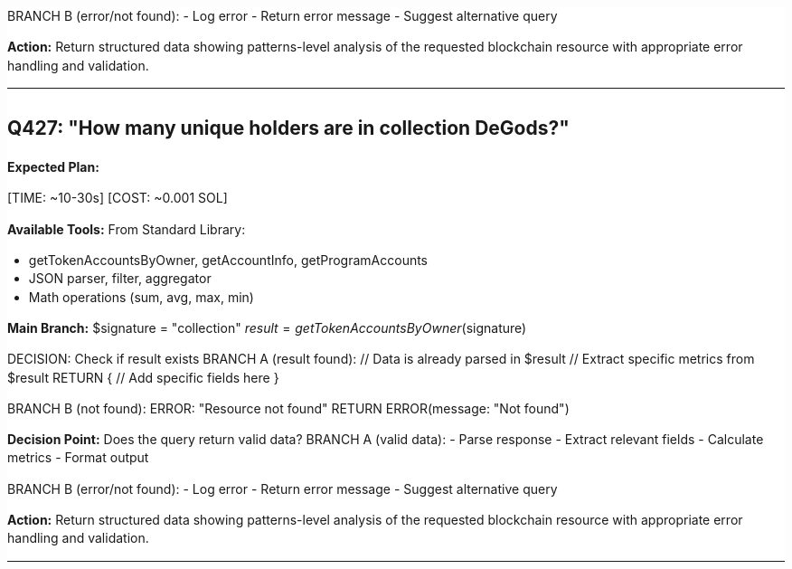   BRANCH B (error/not found):
    - Log error
    - Return error message
    - Suggest alternative query

**Action:**
Return structured data showing patterns-level analysis of the requested blockchain resource with appropriate error handling and validation.

---

## Q427: "How many unique holders are in collection DeGods?"

**Expected Plan:**

[TIME: ~10-30s] [COST: ~0.001 SOL]

**Available Tools:**
From Standard Library:
  - getTokenAccountsByOwner, getAccountInfo, getProgramAccounts
  - JSON parser, filter, aggregator
  - Math operations (sum, avg, max, min)

**Main Branch:**
$signature = "collection"
$result = getTokenAccountsByOwner($signature)

DECISION: Check if result exists
  BRANCH A (result found):
    // Data is already parsed in $result
    // Extract specific metrics from $result
    RETURN {
  // Add specific fields here
}

  BRANCH B (not found):
    ERROR: "Resource not found"
    RETURN ERROR(message: "Not found")


**Decision Point:** Does the query return valid data?
  BRANCH A (valid data):
    - Parse response
    - Extract relevant fields
    - Calculate metrics
    - Format output

  BRANCH B (error/not found):
    - Log error
    - Return error message
    - Suggest alternative query

**Action:**
Return structured data showing patterns-level analysis of the requested blockchain resource with appropriate error handling and validation.

---